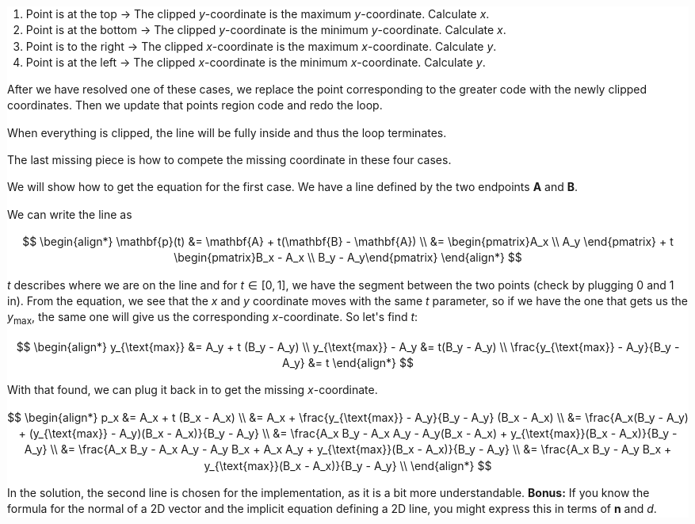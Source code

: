 1. Point is at the top -> The clipped $y$-coordinate is the maximum $y$-coordinate. Calculate $x$.
2. Point is at the bottom -> The clipped $y$-coordinate is the minimum $y$-coordinate. Calculate $x$.
3. Point is to the right -> The clipped $x$-coordinate is the maximum $x$-coordinate. Calculate $y$.
4. Point is at the left -> The clipped $x$-coordinate is the minimum $x$-coordinate. Calculate $y$.

After we have resolved one of these cases, we replace the point corresponding to the greater code with the newly clipped coordinates.
Then we update that points region code and redo the loop.

When everything is clipped, the line will be fully inside and thus the loop terminates.

The last missing piece is how to compete the missing coordinate in these four cases.

We will show how to get the equation for the first case.
We have a line defined by the two endpoints $\mathbf{A}$ and $\mathbf{B}$.

We can write the line as

$$
\begin{align*}
    \mathbf{p}(t) &= \mathbf{A} + t(\mathbf{B} - \mathbf{A}) \\
    &= \begin{pmatrix}A_x \\ A_y \end{pmatrix} + t \begin{pmatrix}B_x - A_x \\ B_y - A_y\end{pmatrix}
\end{align*}
$$

$t$ describes where we are on the line and for $t\in [0,1]$, we have the segment between the two points (check by plugging $0$ and $1$ in).
From the equation, we see that the $x$ and $y$ coordinate moves with the same $t$ parameter, so if we have the one that gets us the $y_{\text{max}}$, the same one will give us the corresponding $x$-coordinate.
So let's find $t$:

$$
\begin{align*}
    y_{\text{max}} &= A_y + t (B_y - A_y) \\
    y_{\text{max}} - A_y &= t(B_y - A_y)  \\
    \frac{y_{\text{max}} - A_y}{B_y - A_y}  &= t
\end{align*}
$$

With that found, we can plug it back in to get the missing $x$-coordinate.

$$
\begin{align*}
    p_x &= A_x + t (B_x - A_x) \\
    &= A_x + \frac{y_{\text{max}} - A_y}{B_y - A_y} (B_x - A_x)  \\
    &= \frac{A_x(B_y - A_y) + (y_{\text{max}} - A_y)(B_x - A_x)}{B_y - A_y} \\
    &= \frac{A_x B_y - A_x A_y - A_y(B_x - A_x) +  y_{\text{max}}(B_x - A_x)}{B_y - A_y} \\
    &= \frac{A_x B_y - A_x A_y - A_y B_x + A_x A_y +  y_{\text{max}}(B_x - A_x)}{B_y - A_y} \\
    &= \frac{A_x B_y  - A_y B_x  +  y_{\text{max}}(B_x - A_x)}{B_y - A_y} \\
\end{align*}
$$

In the solution, the second line is chosen for the implementation, as it is a bit more understandable.
**Bonus:** If you know the formula for the normal of a 2D vector and the implicit equation defining a 2D line, you might express this in terms of $\mathbf{n}$ and $d$.


[^1]: Robert F. Sproull and Ivan E. Sutherland. 1968. A clipping divider. In Proceedings of the December 9-11, 1968, fall joint computer conference, part I (AFIPS '68 (Fall, part I)). Association for Computing Machinery, New York, NY, USA, 765–775. https://doi.org/10.1145/1476589.1476687
[^1]: Juan Pineda. 1988. A parallel algorithm for polygon rasterization. In Proceedings of the 15th annual conference on Computer graphics and interactive techniques (SIGGRAPH '88). Association for Computing Machinery, New York, NY, USA, 17–20. https://doi.org/10.1145/54852.378457